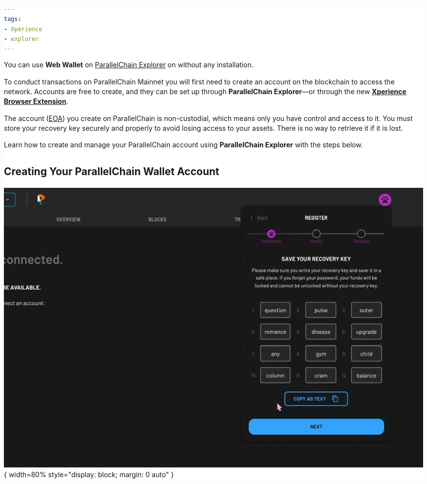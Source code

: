 ```yaml
---
tags:
- Xperience
- explorer
---
```


You can use **Web Wallet** on [ParallelChain Explorer](../../fundamentals/networks.md#parallelchain-explorer) on without any installation.
 
To conduct transactions on ParallelChain Mainnet you will first need to create an account on the blockchain to access the network. Accounts are free to create, and they can be set up through **ParallelChain Explorer**—or through the new [**Xperience Browser Extension**](../xperience_browser_extension/create_account.md).
 
The account ([EOA](../../fundamentals/accounts.md#accounts)) you create on ParallelChain is non-custodial, which means only you have control and access to it. You must store your recovery key securely and properly to avoid losing access to your assets. There is no way to retrieve it if it is lost.
 
Learn how to create and manage your ParallelChain account using **ParallelChain Explorer** with the steps below.

## Creating Your ParallelChain Wallet Account

![create acount](../../img/explorer/account/1_creating_an_account.jpg){ width=80%  style="display: block; margin: 0 auto" } 
